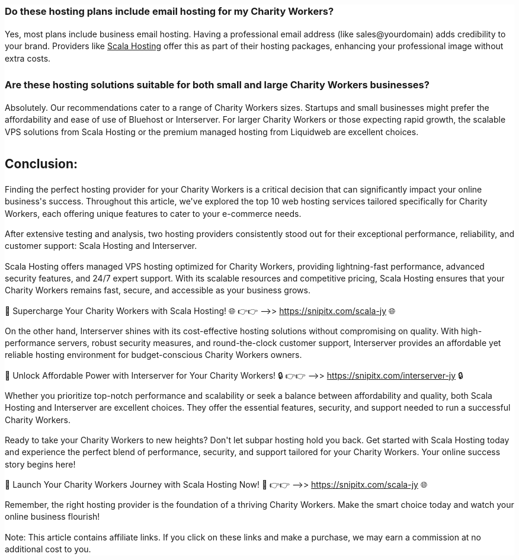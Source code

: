 ### Do these hosting plans include email hosting for my Charity Workers? 
Yes, most plans include business email hosting. Having a professional email address (like sales@yourdomain) adds credibility to your brand. Providers like [Scala Hosting](https://snipitx.com/scala-jy) offer this as part of their hosting packages, enhancing your professional image without extra costs.

### Are these hosting solutions suitable for both small and large Charity Workers businesses? 
Absolutely. Our recommendations cater to a range of Charity Workers sizes. Startups and small businesses might prefer the affordability and ease of use of Bluehost or Interserver. For larger Charity Workers or those expecting rapid growth, the scalable VPS solutions from Scala Hosting or the premium managed hosting from Liquidweb are excellent choices.

## Conclusion:

Finding the perfect hosting provider for your Charity Workers is a critical decision that can significantly impact your online business's success. Throughout this article, we've explored the top 10 web hosting services tailored specifically for Charity Workers, each offering unique features to cater to your e-commerce needs.

After extensive testing and analysis, two hosting providers consistently stood out for their exceptional performance, reliability, and customer support: Scala Hosting and Interserver.

Scala Hosting offers managed VPS hosting optimized for Charity Workers, providing lightning-fast performance, advanced security features, and 24/7 expert support. With its scalable resources and competitive pricing, Scala Hosting ensures that your Charity Workers remains fast, secure, and accessible as your business grows.

🚀 Supercharge Your Charity Workers with Scala Hosting! 🌐
👉👉 -->> https://snipitx.com/scala-jy 🌐

On the other hand, Interserver shines with its cost-effective hosting solutions without compromising on quality. With high-performance servers, robust security measures, and round-the-clock customer support, Interserver provides an affordable yet reliable hosting environment for budget-conscious Charity Workers owners.

💸 Unlock Affordable Power with Interserver for Your Charity Workers! 🔒
👉👉 -->> https://snipitx.com/interserver-jy 🔒

Whether you prioritize top-notch performance and scalability or seek a balance between affordability and quality, both Scala Hosting and Interserver are excellent choices. They offer the essential features, security, and support needed to run a successful Charity Workers.

Ready to take your Charity Workers to new heights? Don't let subpar hosting hold you back. Get started with Scala Hosting today and experience the perfect blend of performance, security, and support tailored for your Charity Workers. Your online success story begins here!

🚀 Launch Your Charity Workers Journey with Scala Hosting Now! 🌟
👉👉 -->> https://snipitx.com/scala-jy 🌐

Remember, the right hosting provider is the foundation of a thriving Charity Workers. Make the smart choice today and watch your online business flourish!

Note: This article contains affiliate links. If you click on these links and make a purchase, we may earn a commission at no additional cost to you.